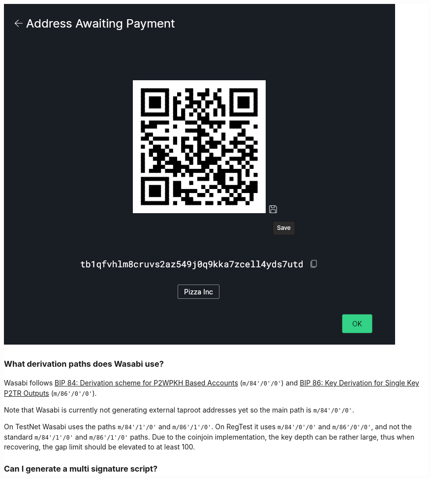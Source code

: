 ![Address Awaiting Payment](/AddressAwaitingPayment.png "Address Awaiting Payment")

### What derivation paths does Wasabi use?

Wasabi follows [BIP 84: Derivation scheme for P2WPKH Based Accounts](https://github.com/bitcoin/bips/blob/master/bip-0084.mediawiki) (`m/84'/0'/0'`) and [BIP 86: Key Derivation for Single Key P2TR Outputs](https://github.com/bitcoin/bips/blob/master/bip-0086.mediawiki) (`m/86'/0'/0'`).

Note that Wasabi is currently not generating external taproot addresses yet so the main path is `m/84'/0'/0'`.

On TestNet Wasabi uses the paths `m/84'/1'/0'` and `m/86'/1'/0'`.
On RegTest it uses `m/84'/0'/0'` and `m/86'/0'/0'`, and not the standard `m/84'/1'/0'` and `m/86'/1'/0'` paths.
Due to the coinjoin implementation, the key depth can be rather large, thus when recovering, the gap limit should be elevated to at least 100.

### Can I generate a multi signature script?
